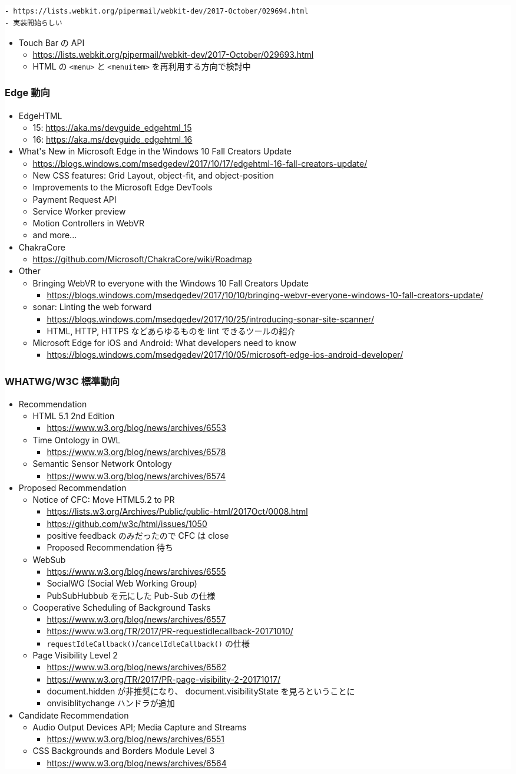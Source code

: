    - https://lists.webkit.org/pipermail/webkit-dev/2017-October/029694.html
    - 実装開始らしい
  - Touch Bar の API
    - https://lists.webkit.org/pipermail/webkit-dev/2017-October/029693.html
    - HTML の `<menu>` と `<menuitem>` を再利用する方向で検討中

### Edge 動向

- EdgeHTML
  - 15: https://aka.ms/devguide_edgehtml_15
  - 16: https://aka.ms/devguide_edgehtml_16
- What's New in Microsoft Edge in the Windows 10 Fall Creators Update
  - https://blogs.windows.com/msedgedev/2017/10/17/edgehtml-16-fall-creators-update/
  - New CSS features: Grid Layout, object-fit, and object-position
  - Improvements to the Microsoft Edge DevTools
  - Payment Request API
  - Service Worker preview
  - Motion Controllers in WebVR
  - and more...
- ChakraCore
  - https://github.com/Microsoft/ChakraCore/wiki/Roadmap
- Other
  - Bringing WebVR to everyone with the Windows 10 Fall Creators Update
    - https://blogs.windows.com/msedgedev/2017/10/10/bringing-webvr-everyone-windows-10-fall-creators-update/
  - sonar: Linting the web forward
    - https://blogs.windows.com/msedgedev/2017/10/25/introducing-sonar-site-scanner/
    - HTML, HTTP, HTTPS などあらゆるものを lint できるツールの紹介
  - Microsoft Edge for iOS and Android: What developers need to know
    - https://blogs.windows.com/msedgedev/2017/10/05/microsoft-edge-ios-android-developer/

### WHATWG/W3C 標準動向

- Recommendation
  - HTML 5.1 2nd Edition
    - https://www.w3.org/blog/news/archives/6553
  - Time Ontology in OWL
    - https://www.w3.org/blog/news/archives/6578
  - Semantic Sensor Network Ontology
    - https://www.w3.org/blog/news/archives/6574
- Proposed Recommendation
  - Notice of CFC: Move HTML5.2 to PR
    - https://lists.w3.org/Archives/Public/public-html/2017Oct/0008.html
    - https://github.com/w3c/html/issues/1050
    - positive feedback のみだったので CFC は close
    - Proposed Recommendation 待ち
  - WebSub
    - https://www.w3.org/blog/news/archives/6555
    - SocialWG (Social Web Working Group)
    - PubSubHubbub を元にした Pub-Sub の仕様
  - Cooperative Scheduling of Background Tasks
    - https://www.w3.org/blog/news/archives/6557
    - https://www.w3.org/TR/2017/PR-requestidlecallback-20171010/
    - `requestIdleCallback()`/`cancelIdleCallback()` の仕様
  - Page Visibility Level 2
    - https://www.w3.org/blog/news/archives/6562
    - https://www.w3.org/TR/2017/PR-page-visibility-2-20171017/
    - document.hidden が非推奨になり、 document.visibilityState を見ろということに
    - onvisiblitychange ハンドラが追加
- Candidate Recommendation
  - Audio Output Devices API; Media Capture and Streams
    - https://www.w3.org/blog/news/archives/6551
  - CSS Backgrounds and Borders Module Level 3
    - https://www.w3.org/blog/news/archives/6564